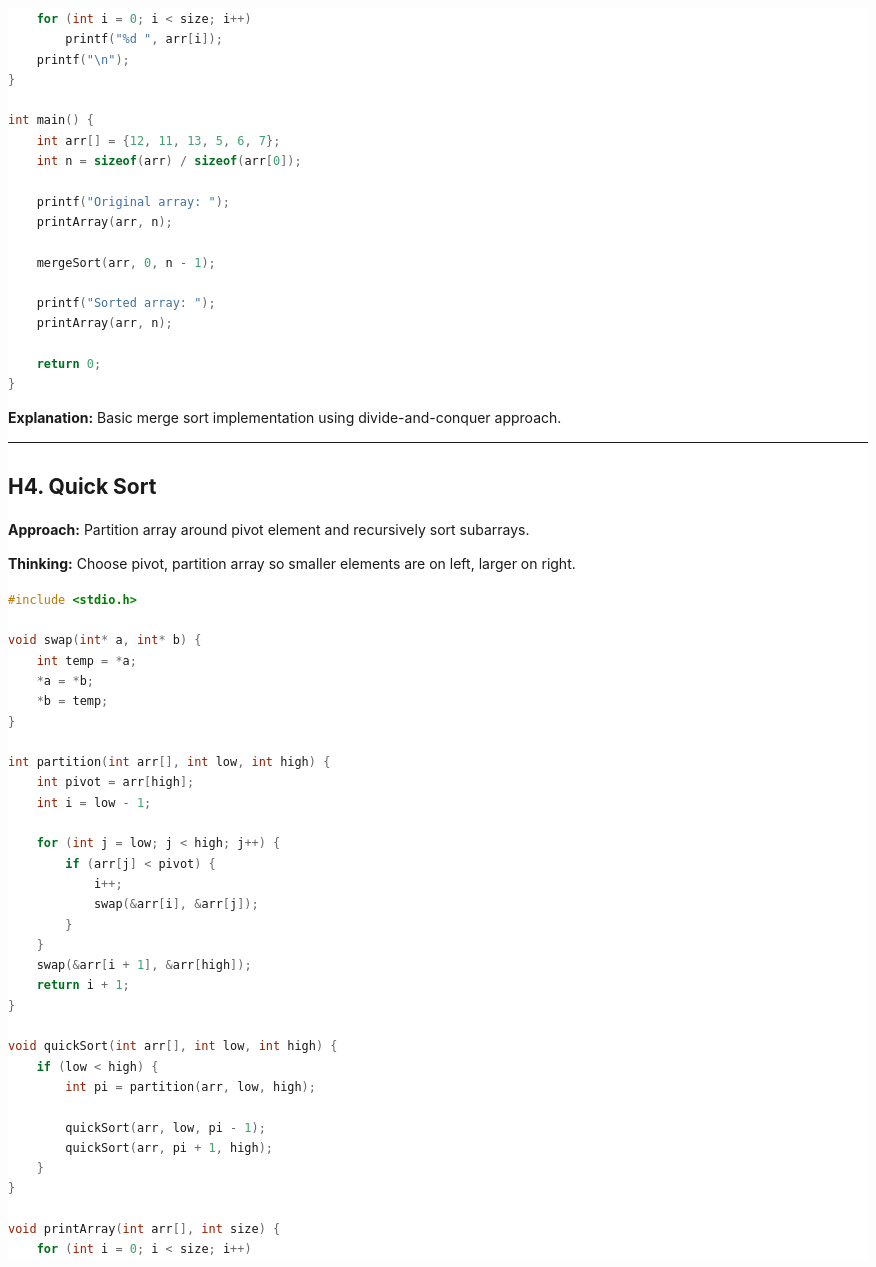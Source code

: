 ```c
    for (int i = 0; i < size; i++)
        printf("%d ", arr[i]);
    printf("\n");
}

int main() {
    int arr[] = {12, 11, 13, 5, 6, 7};
    int n = sizeof(arr) / sizeof(arr[0]);
    
    printf("Original array: ");
    printArray(arr, n);
    
    mergeSort(arr, 0, n - 1);
    
    printf("Sorted array: ");
    printArray(arr, n);
    
    return 0;
}
```

**Explanation:** Basic merge sort implementation using divide-and-conquer approach.

---

## H4. Quick Sort

**Approach:** Partition array around pivot element and recursively sort subarrays.

**Thinking:** Choose pivot, partition array so smaller elements are on left, larger on right.

```c
#include <stdio.h>

void swap(int* a, int* b) {
    int temp = *a;
    *a = *b;
    *b = temp;
}

int partition(int arr[], int low, int high) {
    int pivot = arr[high];
    int i = low - 1;
    
    for (int j = low; j < high; j++) {
        if (arr[j] < pivot) {
            i++;
            swap(&arr[i], &arr[j]);
        }
    }
    swap(&arr[i + 1], &arr[high]);
    return i + 1;
}

void quickSort(int arr[], int low, int high) {
    if (low < high) {
        int pi = partition(arr, low, high);
        
        quickSort(arr, low, pi - 1);
        quickSort(arr, pi + 1, high);
    }
}

void printArray(int arr[], int size) {
    for (int i = 0; i < size; i++)
```